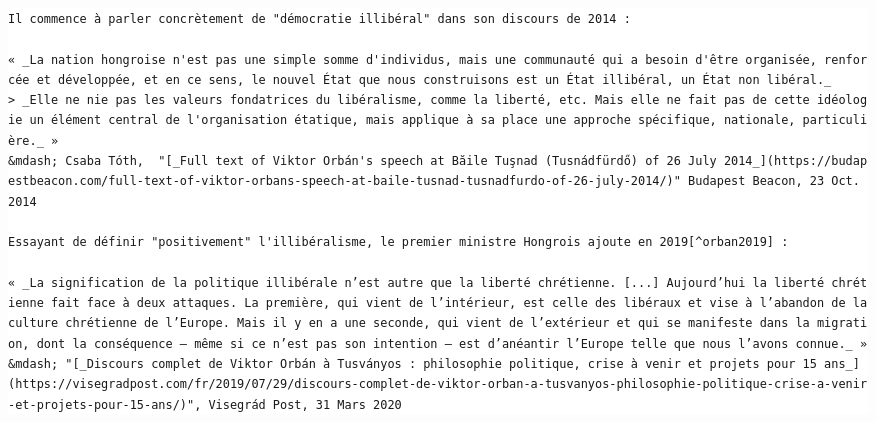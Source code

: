    Il commence à parler concrètement de "démocratie illibéral" dans son discours de 2014 :

    « _La nation hongroise n'est pas une simple somme d'individus, mais une communauté qui a besoin d'être organisée, renforcée et développée, et en ce sens, le nouvel État que nous construisons est un État illibéral, un État non libéral._
    > _Elle ne nie pas les valeurs fondatrices du libéralisme, comme la liberté, etc. Mais elle ne fait pas de cette idéologie un élément central de l'organisation étatique, mais applique à sa place une approche spécifique, nationale, particulière._ »
    &mdash; Csaba Tóth,  "[_Full text of Viktor Orbán's speech at Băile Tuşnad (Tusnádfürdő) of 26 July 2014_](https://budapestbeacon.com/full-text-of-viktor-orbans-speech-at-baile-tusnad-tusnadfurdo-of-26-july-2014/)" Budapest Beacon, 23 Oct. 2014

    Essayant de définir "positivement" l'illibéralisme, le premier ministre Hongrois ajoute en 2019[^orban2019] :

    « _La signification de la politique illibérale n’est autre que la liberté chrétienne. [...] Aujourd’hui la liberté chrétienne fait face à deux attaques. La première, qui vient de l’intérieur, est celle des libéraux et vise à l’abandon de la culture chrétienne de l’Europe. Mais il y en a une seconde, qui vient de l’extérieur et qui se manifeste dans la migration, dont la conséquence – même si ce n’est pas son intention – est d’anéantir l’Europe telle que nous l’avons connue._ »
    &mdash; "[_Discours complet de Viktor Orbán à Tusványos : philosophie politique, crise à venir et projets pour 15 ans_](https://visegradpost.com/fr/2019/07/29/discours-complet-de-viktor-orban-a-tusvanyos-philosophie-politique-crise-a-venir-et-projets-pour-15-ans/)", Visegrád Post, 31 Mars 2020

[^politikonNeoRep]: Pour une rapide et excellente introduction, voir "[_Politikon. "Une vraie doctrine de la liberté ? Le néo-républicanisme_](https://www.youtube.com/watch?v=-XM1nylHbrg)", YouTube, 17 Dec. 2018

[^prqSujetion]: J'utilise ici le terme "_sujétion_" dans son sens politique : _soumission aliénante d'un sujet à un pouvoir politique autoritaire_.

    Je fais le choix d'utiliser ce terme précis pour plusieurs raisons :

    1. La plupart des termes proches (e.g. coercition, autoritarisme, servitude, oppression, contrainte, asservissement) font partie du language courant. Ce qui les rend d'autant plus polisémiques, et donc sujets à interprétation. Interprétation qui pourra en particulier changer en fonction du contexte et des valeurs politiques.
    2. En mettant l'accent sur le _sujet_, c'est à dire la personne subissant l'oppression, _sujétion_ fait echo à la définition négative individualiste de la liberté. Ce qui permet de souligner l'opposition à toutes les définitions de la liberté prenant en compte une certaine composition des sujets (positive, collective et composée), ainsi que la proximité avec la partie _domination_ qui la précède dans l'axe.
    3. "Sujétion" n'est porteur d'aucune valeure morale. Suivant l'angle de lecture, on peut le comprendre comme un esclavagisme total, ou comme une soumission au moins partiellement volontaire à un niveau inconscient.
    4. Le terme couvre un spectre assez large pour permettre de définir une échelle, incluant :
       - une vision libérale classique d'une sujétion à la loi, volontaire dans le cadre d'un pacte social (Locke, Second Traité du gouvernement, VIII, 97), se melant à la domination telle que définie dans cet article
       - une soumission à un souverain protecteur (Hobbes, Leviathan, XXI, p. 233), dépassant la frontière de la domination simple
       - à l'extrême, un assujetissement total par une autocratie totalitaire moderne
    5. Enfin, l'idée même de sujétion est fortement liée à celle de l'exclavage. Son interprétation la plus extrême renvoie ainsi directement à l'interprétation la plus commune et ancienne d'une perte de liberté totale.

    Voir le Grand dictionnaire de la philosophie / sous la dir. de Michel Blay. 2003, en particulier aux pages [326](https://gallica.bnf.fr/ark:/12148/bpt6k1200508p/f328.item.r=sujetion.zoom) et [1016](https://gallica.bnf.fr/ark:/12148/bpt6k1200508p/f1018.item.r=sujetion.zoom).


[^debuthistoire]: Dans cette région du monde en tout cas.
[^gaeberamargi]: David Graeber, "[_« Amargi », ou l’ardoise effacée._](https://www.monde-diplomatique.fr/mav/173/GRAEBER/62230)", Le Monde diplomatique, 22 Sept. 2020
[^amargi]: On retrouve également la forme 𒂼𒅈𒄄 (ama-ar-gi), donnant le terme "moderne" amargi, plus couramment utilisé dans les textes de référence.
[^millintro]: « Le sujet de cet essai n'est pas ce qu'on appelle le libre arbitre (doctrine opposée à tort à la prétendue nécessité philosophique), mais la liberté sociale ou civile : la nature et les limites du pouvoir que la société peut légitimement exercer sur l'individu. » John Stuart MILL, "[_De la liberté_](http://classiques.uqac.ca/classiques/Mill_john_stuart/de_la_liberte/de_la_liberte.html)", 1859, ed. UQAC, trad. Laurence Lenglet, 1990, p. 5
[^mcgallumformule]: « **x** is (is not) free from **y** to do (not do, become, not become) **z** », Gerald C. MacCallum Jr., "[_Negative and Positive Freedom_](http://mcv.planc.ee/misc/doc/filosoofia/artiklid/Gerald%20MacCallum%20-%20Negative%20and%20Positive%20Freedom.pdf)" Philosophical Review, vol. 76, no. 3, July 1967, pp. 312-34
[^skinner2002]: Quentin Skinner, « [_Un troisième concept de liberté au-delà d'Isaiah Berlin et du libéralisme anglais_](https://www.cairn.info/revue-actuel-marx-2002-2-page-15.htm) », Actuel Marx, vol. 32, no. 2, 2002, p. 15.
[^berlinPhilo]: Isaiah Berlin était et est encore plus souvent présenté comme un "historien des idées".
[^berlin2Liberty]: Conférence qui donne ensuite lieu à un papier : Isaiah Berlin, “_Two Concepts of Liberty_” in Four Essays On Liberty, Oxford University Press, 1969, p. 118-172. Extrait disponible sur [utahtech.edu](https://cactus.utahtech.edu/green/B_Readings/I_Berlin%20Two%20Concpets%20of%20Liberty.pdf).
[^berlinBlabla]: Afin d'aider à la compréhension, je vais ici au-delà des écrits de Berlin, et "modernise" un peu son propos. Cette définition de la liberté positive est une conséquence nécessaire de celle que donne Berlin. Elle n'est cependant jamais évoquée dans ses écrits.
[^wikipediaNegPos]: Le Wikipédia anglophone fourni plusieurs pages permettant d'aider à approfondir le sujet :
[^isegorie]: L'idée de liberté positive d'expression fait ici écho au concept d'iségorie (du grec ancien [_ἰσηγορία_, _isêgoriía_](https://fr.wiktionary.org/wiki/%E1%BC%B0%CF%83%CE%B7%CE%B3%CE%BF%CF%81%CE%AF%CE%B1)), soit littéralement l'équité de la liberté de parole.
[^classiques]: Aujourd'hui, on parle de "libéralisme classique", pour mieux différencier ce courant de ce qui l'a suivi. Les liens étant toujours forts entre toutes les philosophies libérales, il n'est malgré tout pas abusif de parler de "libéralisme" en général.
[^révolutionLibéraux]: Ou alors ils se seraient accaparés le pouvoir après coup pour mieux imposer leurs idées. Ou encore, il y en a plein qui seraient morts bien avant, mais qui auraient inspiré des bourgeois qui auraient voulu éviter que les gueux aient un peu trop de libertés (un peu comme Marx aurait inspiré le Stalinisme, ou Nietzsche le Nazisme ... lol). Ça dépend du point de vue. Enfin bref, c'est pas le sujet ici, donc pas besoin que je vous donne mon avis (sachant que je ne suis même pas sûr d'en avoir un).
[^hobbesLoup]: Thomas Hobbes base l'essentiel de sa réflexion sur cette phrase, dans De Cive (et encore plus dans Leviathan), l'accompagnant d'un concept optimiste opposé : « Et certainement il est également vrai, et qu’un homme est un dieu à un autre homme, et qu’un homme est aussi un loup à un autre homme. »
[^mangerVoisin]: Généralement, on est d'accord pour dire que ça va comme restriction de la liberté a priori. Oui je parodie, évidemment. #EatTheRich
[^democratieLiberaux]: Notez qu'à l'époque, la "démocratie" n'est pas vraiment un concept libéral.
[^bourgeoisMarx]: Marx, évoquant la révolution française, qualifiait les libertés formelles de libertés bourgeoises, car établies par et pour cette classe dominante seule.
[^isonomie]: Remarquez également que la démocratie nécessite l'[isonomie](https://fr.wiktionary.org/wiki/isonomie), c'est-à-dire l'égalité de droits politiques des citoyens.
[^reelPositif]: Si les deux concepts semblent proches, il ne faut cependant pas confondre "liberté négative/positive" et "formelle/réelle". Dire qu'une liberté n'est que formelle revient à dire qu'elle n'est tout simplement pas présente dans la vie réelle. Par exemple parce que le texte de loi correspondant n'est pas appliqué. Ou encore parce qu'il ne s'agit que d'une déclaration peu suivie de faits comme la DDHC.
[^macronPhiloDr]: Il apparait en une phrase qu'Emmanuel Macron était déjà, en 2017, profondément ancré dans la logique libéral-conservatrice, donc indéniablement et radicalement de droite (et même bien plus à droite que le gouvernement précédent dont il faisait partie). S'il vous fallait encore une preuve que des connaissances élémentaires en philosophie politique sont concrètement utiles, ne la cherchez pas plus loin.
[^autoritarismeMacron]: Pour plus de détails concernant les racines d'un tel autoritarisme tel qu'appliqué par le gouvernement français dès le premier mandat d'Emmanuel Macron, voir Romaric Godin, "[_Les origines économiques de l’autoritarisme d’Emmanuel Macron_](https://www.mediapart.fr/journal/france/040219/les-origines-economiques-de-l-autoritarisme-d-emmanuel-macron)" Mediapart, 5 Feb. 2019
[^sormanInterview]: Guy Sorman, un des principaux penseur et promoteur du néolibéralisme en France, fait depuis quelques années le tour des médias pour mettre en avant un "post-libéralisme" qui permettrait selon lui de dépasser ces paradoxes. Dans l'ensemble, sa "critique" se résume à de légères adaptations à la marge du système dans la pure continuité du néolibéralisme (créer un revenu universel et "encourager le secteur Non Profitable" pour compenser la destruction de l'État providence). Le ton paternaliste qu'il emploie, et les constants appels à la "pédagogie" reflètent l'incapacité absolue du néolibéralisme à se remettre en question, et donc sa tendance autoritaire, justifiant le rejet de sa politique par de simples "malentendus" et "incompréhensions" du public.
[^berlin2LibertyQuote1]: « But what gives such plausibility as it has
[^berlin2LibertyQuote2]: « For it is this &mdash; the "positive" conception of liberty: not freedom from, but freedom to &mdash; to lead one prescribed form of life &mdash; which the adherents of the `negative' notion represent as being, at times, no better than a specious disguise for brutal tyranny. »
[^libertarianismCourants]: Aujourd'hui, le mot est utilisé pour désigner :
[^leftLibertarian]: À l'opposé, les anarchistes américains se désignent souvent sous l'appellation "[left libertarians](https://en.wikipedia.org/wiki/Left-libertarianism)" (libertariens de gauche) ou "social libertarian" (socialistes libertariens).
[^politikonSpitz]: Politikon, "[_Sauver la République ? (défaire les libertariens)_](https://www.youtube.com/watch?v=MzBQyK27SvA)", Youtube, 20 Nov. 2022
[^philosophesNeolib]: TODO !!!!!!!!!!!!!!!!!!!!!!!!!!!!!!!!!! Voir Ordolibéralisme, Hayek, Mises, Röpke, etc.
[^smnOrban]: Voir Some More News, "[_We Need To Talk About Hungary_](https://www.youtube.com/watch?v=ZFV0VaufMOM)", Youtube, 9 Nov. 2022
[^orbanTatcher]: « _Les véritables sympathies d’Orbán vont à Margaret Thatcher. Il a été l’un des rares chefs d’État étrangers hors du Commonwealth à assister à ses funérailles en 2013 et il cite encore fréquemment la "Dame de fer" dans ses discours._ [...]
[^chicagoBoys]: Pour ne citer que l'exemple le plus parlant, le "Chicago Boys", formés à l'école de Chicago par Milton Friedman, ont soutenus sans réserve la dictature fasciste de Pinochet afin de mettre en place leur programme néolibéral.
[^rsfOrban]: RSF France, "[_Hongrie : le régime de Viktor Orban poursuit son entreprise de destruction du pluralisme de l’information_](https://rsf.org/fr/hongrie-le-r%C3%A9gime-de-viktor-orban-poursuit-son-entreprise-de-destruction-du-pluralisme-de-l)", 11 Dec. 2022
[^oefOrbanMedia]: Fabien CAZENAVE, "[_PODCAST. Clientélisme, contrôle des médias : pourquoi la Hongrie est si acquise à Viktor Orban_](https://www.ouest-france.fr/europe/hongrie/podcast-clientelisme-controle-des-medias-pourquoi-la-hongrie-est-si-acquise-a-viktor-orban-0de5f9c4-b01e-11ec-bac3-54faba916d73)" Ouest-France, 30 Mars 2022
[^macronMediasMD]: Marie Bénilde, "[_Emmanuel Macron, le candidat des médias_](https://www.monde-diplomatique.fr/2017/05/BENILDE/57494)" Le Monde diplomatique, 8 May. 2019
[^allianceECR]: Le Parti des conservateurs et réformistes européens, une des alliances
[^quiEstMeloni]: "_[Qui est Giorgia Meloni, gagnante des législatives en Italie ?_](https://www.nouvelobs.com/monde/20220926.OBS63665/homophobe-ex-fan-de-mussolini-qui-est-giorgia-meloni-gagnante-des-legislatives-en-italie.html)" L'Obs, 26 Sept. 2022
[^synthGraph]: Gardez cependant bien à l'esprit que certaines de ces définitions ne sont pas mutuellement exclusives ni n'ont de rapport aussi clair entre elles.
[^discoursOrgban]: Tous les ans, Orbán profite de l’université d’été de Bálványos à Tusványos, en Transylvanie (ça ne s'invente pas) pour donner un long discours de "philosophie" politique.
[^pettitRepu]: Philip Pettit, "_Republicanisme ; une theorie de la liberte et du gouvernement_", [Gallimard](https://www.librairie-gallimard.com/livre/9782070768387-republicanisme-une-theorie-de-la-liberte-et-du-gouvernement-philip-pettit/), trad. Jean-Fabien Spitz,  2004
[^skinnerSavoir]: « La liberté n'est pas uniquement restreinte par la réalité ou la menace d'une ingérence, mais également par le simple fait de savoir que nous dépendons du bon vouloir d'autrui (52). [...] Le simple fait d'être conscient de vivre sous la coupe d'un pouvoir arbitraire - un pouvoir capable de déranger nos activités sans avoir à tenir compte de nos intérêts - suffit en soi à limiter notre liberté (53). Savoir que nous sommes libres d'agir ou de nous abstenir d'agir uniquement parce que quelqu'un d'autre a décidé de ne pas nous en empêcher est ce qui nous réduit à l'état de servitude. » &mdash; Skinner (2002)[^skinner2002]
[^opinionNeorep]: J'avoue que je ne partage pas toutes les réflexions et conclusions des néo-républicains. Mais ce n'est pas vraiment le sujet en philosophie politique. On prend de bonnes idées là où elles sont, on interprète, on remet en question, et on mix pour se faire sa propre idée. C'est un gros avantage par rapport à la politique institutionnelle :wink:
[^quoteBakounine]: Michel Bakounine, [_Dieu et l’état (extrait du manuscrit inédit)_](https://fr.wikisource.org/wiki/Dieu_et_l%E2%80%99%C3%89tat_(1907)), Œuvres, P.-V. Stock (Bibliothèque sociologique, N° 4), 1895, Tome I, p. [281](https://fr.wikisource.org/wiki/Page%3ABakounine_-_%C5%92uvres_t1.djvu/325)
[^proudhonLiberte]: Les Confessions d’un révolutionnaire, La Banque du peuple: Chapître XV, 1849